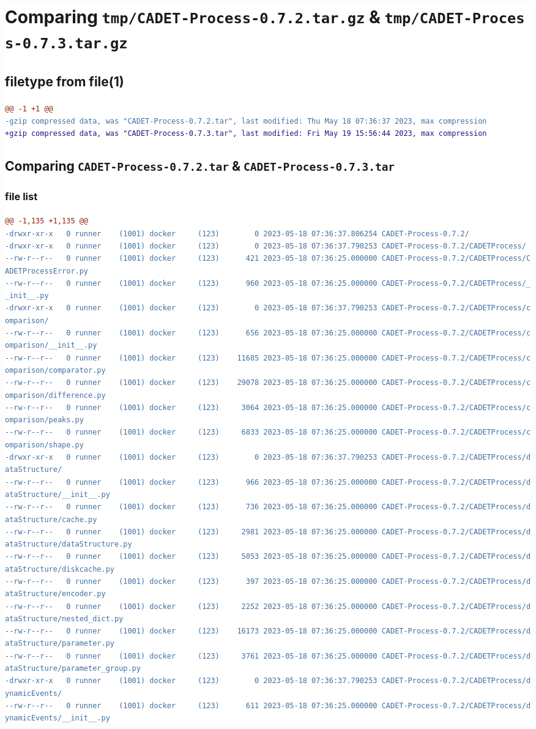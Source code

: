 # Comparing `tmp/CADET-Process-0.7.2.tar.gz` & `tmp/CADET-Process-0.7.3.tar.gz`

## filetype from file(1)

```diff
@@ -1 +1 @@
-gzip compressed data, was "CADET-Process-0.7.2.tar", last modified: Thu May 18 07:36:37 2023, max compression
+gzip compressed data, was "CADET-Process-0.7.3.tar", last modified: Fri May 19 15:56:44 2023, max compression
```

## Comparing `CADET-Process-0.7.2.tar` & `CADET-Process-0.7.3.tar`

### file list

```diff
@@ -1,135 +1,135 @@
-drwxr-xr-x   0 runner    (1001) docker     (123)        0 2023-05-18 07:36:37.806254 CADET-Process-0.7.2/
-drwxr-xr-x   0 runner    (1001) docker     (123)        0 2023-05-18 07:36:37.790253 CADET-Process-0.7.2/CADETProcess/
--rw-r--r--   0 runner    (1001) docker     (123)      421 2023-05-18 07:36:25.000000 CADET-Process-0.7.2/CADETProcess/CADETProcessError.py
--rw-r--r--   0 runner    (1001) docker     (123)      960 2023-05-18 07:36:25.000000 CADET-Process-0.7.2/CADETProcess/__init__.py
-drwxr-xr-x   0 runner    (1001) docker     (123)        0 2023-05-18 07:36:37.790253 CADET-Process-0.7.2/CADETProcess/comparison/
--rw-r--r--   0 runner    (1001) docker     (123)      656 2023-05-18 07:36:25.000000 CADET-Process-0.7.2/CADETProcess/comparison/__init__.py
--rw-r--r--   0 runner    (1001) docker     (123)    11685 2023-05-18 07:36:25.000000 CADET-Process-0.7.2/CADETProcess/comparison/comparator.py
--rw-r--r--   0 runner    (1001) docker     (123)    29078 2023-05-18 07:36:25.000000 CADET-Process-0.7.2/CADETProcess/comparison/difference.py
--rw-r--r--   0 runner    (1001) docker     (123)     3064 2023-05-18 07:36:25.000000 CADET-Process-0.7.2/CADETProcess/comparison/peaks.py
--rw-r--r--   0 runner    (1001) docker     (123)     6833 2023-05-18 07:36:25.000000 CADET-Process-0.7.2/CADETProcess/comparison/shape.py
-drwxr-xr-x   0 runner    (1001) docker     (123)        0 2023-05-18 07:36:37.790253 CADET-Process-0.7.2/CADETProcess/dataStructure/
--rw-r--r--   0 runner    (1001) docker     (123)      966 2023-05-18 07:36:25.000000 CADET-Process-0.7.2/CADETProcess/dataStructure/__init__.py
--rw-r--r--   0 runner    (1001) docker     (123)      736 2023-05-18 07:36:25.000000 CADET-Process-0.7.2/CADETProcess/dataStructure/cache.py
--rw-r--r--   0 runner    (1001) docker     (123)     2981 2023-05-18 07:36:25.000000 CADET-Process-0.7.2/CADETProcess/dataStructure/dataStructure.py
--rw-r--r--   0 runner    (1001) docker     (123)     5053 2023-05-18 07:36:25.000000 CADET-Process-0.7.2/CADETProcess/dataStructure/diskcache.py
--rw-r--r--   0 runner    (1001) docker     (123)      397 2023-05-18 07:36:25.000000 CADET-Process-0.7.2/CADETProcess/dataStructure/encoder.py
--rw-r--r--   0 runner    (1001) docker     (123)     2252 2023-05-18 07:36:25.000000 CADET-Process-0.7.2/CADETProcess/dataStructure/nested_dict.py
--rw-r--r--   0 runner    (1001) docker     (123)    16173 2023-05-18 07:36:25.000000 CADET-Process-0.7.2/CADETProcess/dataStructure/parameter.py
--rw-r--r--   0 runner    (1001) docker     (123)     3761 2023-05-18 07:36:25.000000 CADET-Process-0.7.2/CADETProcess/dataStructure/parameter_group.py
-drwxr-xr-x   0 runner    (1001) docker     (123)        0 2023-05-18 07:36:37.790253 CADET-Process-0.7.2/CADETProcess/dynamicEvents/
--rw-r--r--   0 runner    (1001) docker     (123)      611 2023-05-18 07:36:25.000000 CADET-Process-0.7.2/CADETProcess/dynamicEvents/__init__.py
```